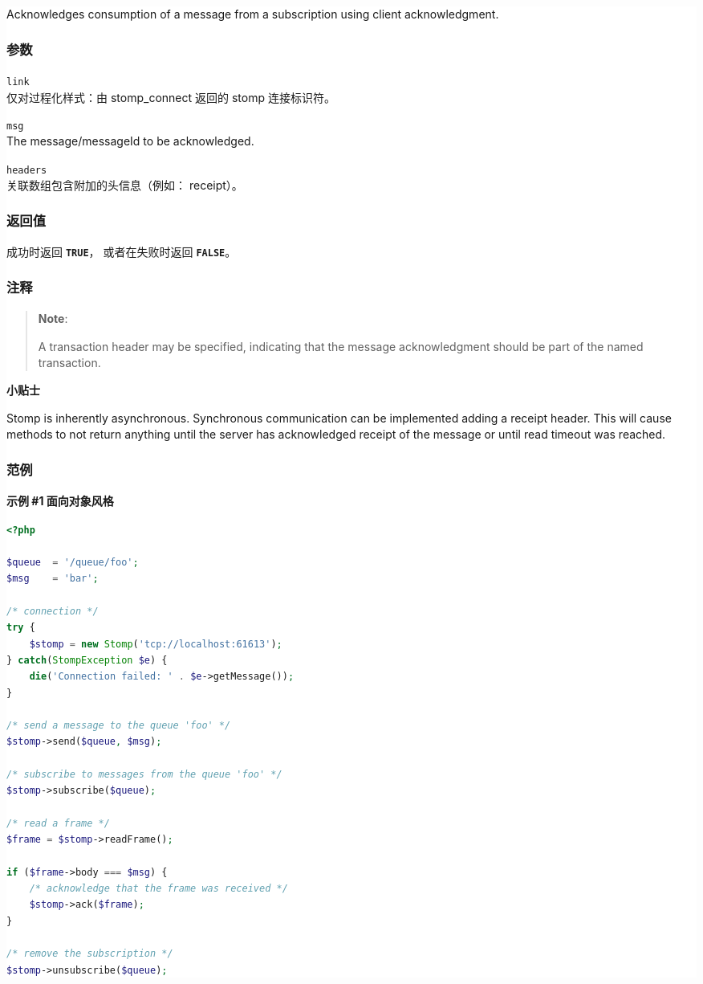 Acknowledges consumption of a message from a subscription using client
acknowledgment.

### 参数

`link`  
仅对过程化样式：由 <span class="function">stomp\_connect</span> 返回的
stomp 连接标识符。

`msg`  
The message/messageId to be acknowledged.

`headers`  
关联数组包含附加的头信息（例如： receipt）。

### 返回值

成功时返回 **`TRUE`**， 或者在失败时返回 **`FALSE`**。

### 注释

> **Note**:
>
> A transaction header may be specified, indicating that the message
> acknowledgment should be part of the named transaction.

**小贴士**

Stomp is inherently asynchronous. Synchronous communication can be
implemented adding a receipt header. This will cause methods to not
return anything until the server has acknowledged receipt of the message
or until read timeout was reached.

### 范例

**示例 \#1 面向对象风格**

``` php
<?php

$queue  = '/queue/foo';
$msg    = 'bar';

/* connection */
try {
    $stomp = new Stomp('tcp://localhost:61613');
} catch(StompException $e) {
    die('Connection failed: ' . $e->getMessage());
}

/* send a message to the queue 'foo' */
$stomp->send($queue, $msg);

/* subscribe to messages from the queue 'foo' */
$stomp->subscribe($queue);

/* read a frame */
$frame = $stomp->readFrame();

if ($frame->body === $msg) {
    /* acknowledge that the frame was received */
    $stomp->ack($frame);
}

/* remove the subscription */
$stomp->unsubscribe($queue);

```